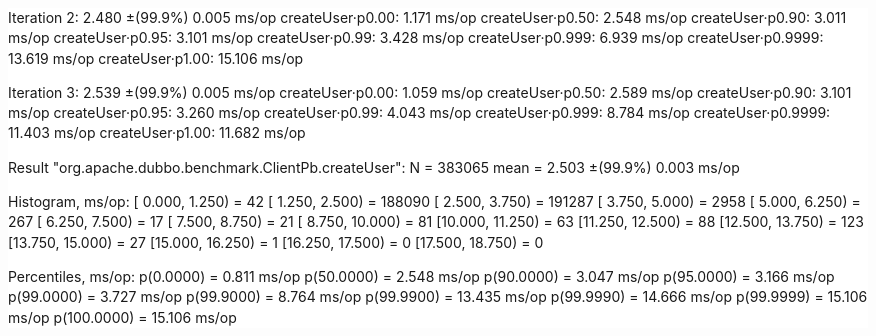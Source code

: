 Iteration   2: 2.480 ±(99.9%) 0.005 ms/op
                 createUser·p0.00:   1.171 ms/op
                 createUser·p0.50:   2.548 ms/op
                 createUser·p0.90:   3.011 ms/op
                 createUser·p0.95:   3.101 ms/op
                 createUser·p0.99:   3.428 ms/op
                 createUser·p0.999:  6.939 ms/op
                 createUser·p0.9999: 13.619 ms/op
                 createUser·p1.00:   15.106 ms/op

Iteration   3: 2.539 ±(99.9%) 0.005 ms/op
                 createUser·p0.00:   1.059 ms/op
                 createUser·p0.50:   2.589 ms/op
                 createUser·p0.90:   3.101 ms/op
                 createUser·p0.95:   3.260 ms/op
                 createUser·p0.99:   4.043 ms/op
                 createUser·p0.999:  8.784 ms/op
                 createUser·p0.9999: 11.403 ms/op
                 createUser·p1.00:   11.682 ms/op



Result "org.apache.dubbo.benchmark.ClientPb.createUser":
  N = 383065
  mean =      2.503 ±(99.9%) 0.003 ms/op

  Histogram, ms/op:
    [ 0.000,  1.250) = 42 
    [ 1.250,  2.500) = 188090 
    [ 2.500,  3.750) = 191287 
    [ 3.750,  5.000) = 2958 
    [ 5.000,  6.250) = 267 
    [ 6.250,  7.500) = 17 
    [ 7.500,  8.750) = 21 
    [ 8.750, 10.000) = 81 
    [10.000, 11.250) = 63 
    [11.250, 12.500) = 88 
    [12.500, 13.750) = 123 
    [13.750, 15.000) = 27 
    [15.000, 16.250) = 1 
    [16.250, 17.500) = 0 
    [17.500, 18.750) = 0 

  Percentiles, ms/op:
      p(0.0000) =      0.811 ms/op
     p(50.0000) =      2.548 ms/op
     p(90.0000) =      3.047 ms/op
     p(95.0000) =      3.166 ms/op
     p(99.0000) =      3.727 ms/op
     p(99.9000) =      8.764 ms/op
     p(99.9900) =     13.435 ms/op
     p(99.9990) =     14.666 ms/op
     p(99.9999) =     15.106 ms/op
    p(100.0000) =     15.106 ms/op
